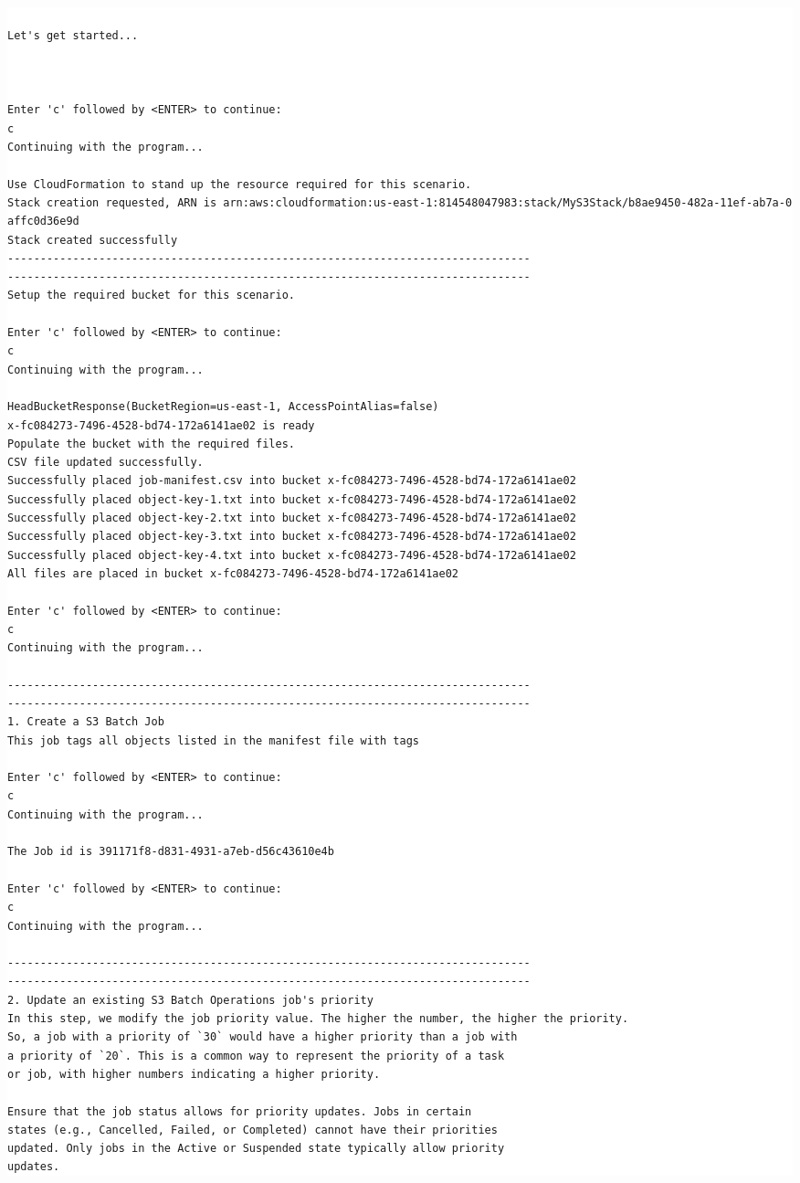```

Let's get started...



Enter 'c' followed by <ENTER> to continue:
c
Continuing with the program...

Use CloudFormation to stand up the resource required for this scenario.
Stack creation requested, ARN is arn:aws:cloudformation:us-east-1:814548047983:stack/MyS3Stack/b8ae9450-482a-11ef-ab7a-0affc0d36e9d
Stack created successfully
--------------------------------------------------------------------------------
--------------------------------------------------------------------------------
Setup the required bucket for this scenario.

Enter 'c' followed by <ENTER> to continue:
c
Continuing with the program...

HeadBucketResponse(BucketRegion=us-east-1, AccessPointAlias=false)
x-fc084273-7496-4528-bd74-172a6141ae02 is ready
Populate the bucket with the required files.
CSV file updated successfully.
Successfully placed job-manifest.csv into bucket x-fc084273-7496-4528-bd74-172a6141ae02
Successfully placed object-key-1.txt into bucket x-fc084273-7496-4528-bd74-172a6141ae02
Successfully placed object-key-2.txt into bucket x-fc084273-7496-4528-bd74-172a6141ae02
Successfully placed object-key-3.txt into bucket x-fc084273-7496-4528-bd74-172a6141ae02
Successfully placed object-key-4.txt into bucket x-fc084273-7496-4528-bd74-172a6141ae02
All files are placed in bucket x-fc084273-7496-4528-bd74-172a6141ae02

Enter 'c' followed by <ENTER> to continue:
c
Continuing with the program...

--------------------------------------------------------------------------------
--------------------------------------------------------------------------------
1. Create a S3 Batch Job
This job tags all objects listed in the manifest file with tags

Enter 'c' followed by <ENTER> to continue:
c
Continuing with the program...

The Job id is 391171f8-d831-4931-a7eb-d56c43610e4b

Enter 'c' followed by <ENTER> to continue:
c
Continuing with the program...

--------------------------------------------------------------------------------
--------------------------------------------------------------------------------
2. Update an existing S3 Batch Operations job's priority
In this step, we modify the job priority value. The higher the number, the higher the priority.
So, a job with a priority of `30` would have a higher priority than a job with
a priority of `20`. This is a common way to represent the priority of a task
or job, with higher numbers indicating a higher priority.

Ensure that the job status allows for priority updates. Jobs in certain
states (e.g., Cancelled, Failed, or Completed) cannot have their priorities
updated. Only jobs in the Active or Suspended state typically allow priority
updates.
```